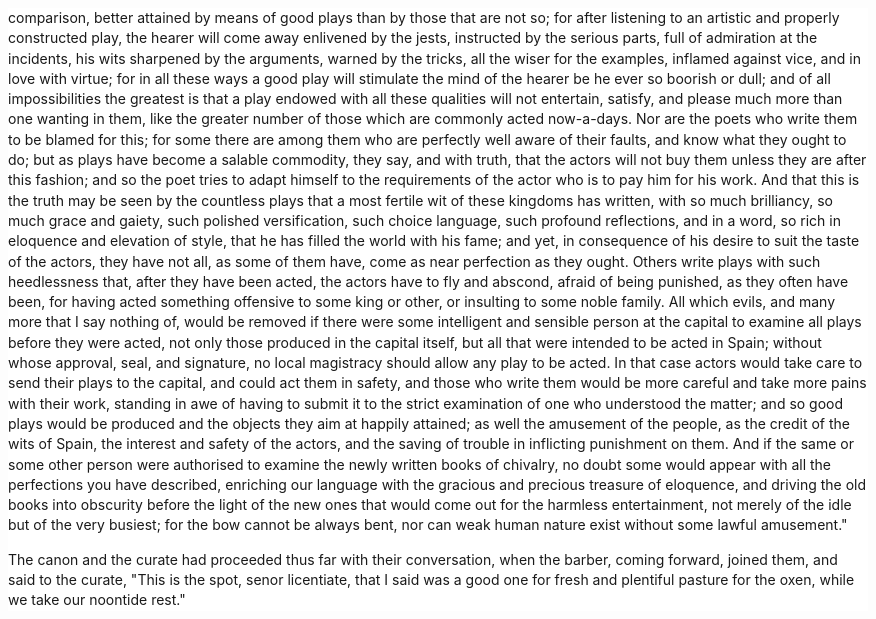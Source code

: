 comparison, better attained by means of good plays than by those that are
not so; for after listening to an artistic and properly constructed play,
the hearer will come away enlivened by the jests, instructed by the
serious parts, full of admiration at the incidents, his wits sharpened by
the arguments, warned by the tricks, all the wiser for the examples,
inflamed against vice, and in love with virtue; for in all these ways a
good play will stimulate the mind of the hearer be he ever so boorish or
dull; and of all impossibilities the greatest is that a play endowed with
all these qualities will not entertain, satisfy, and please much more
than one wanting in them, like the greater number of those which are
commonly acted now-a-days. Nor are the poets who write them to be blamed
for this; for some there are among them who are perfectly well aware of
their faults, and know what they ought to do; but as plays have become a
salable commodity, they say, and with truth, that the actors will not buy
them unless they are after this fashion; and so the poet tries to adapt
himself to the requirements of the actor who is to pay him for his work.
And that this is the truth may be seen by the countless plays that a most
fertile wit of these kingdoms has written, with so much brilliancy, so
much grace and gaiety, such polished versification, such choice language,
such profound reflections, and in a word, so rich in eloquence and
elevation of style, that he has filled the world with his fame; and yet,
in consequence of his desire to suit the taste of the actors, they have
not all, as some of them have, come as near perfection as they ought.
Others write plays with such heedlessness that, after they have been
acted, the actors have to fly and abscond, afraid of being punished, as
they often have been, for having acted something offensive to some king
or other, or insulting to some noble family. All which evils, and many
more that I say nothing of, would be removed if there were some
intelligent and sensible person at the capital to examine all plays
before they were acted, not only those produced in the capital itself,
but all that were intended to be acted in Spain; without whose approval,
seal, and signature, no local magistracy should allow any play to be
acted. In that case actors would take care to send their plays to the
capital, and could act them in safety, and those who write them would be
more careful and take more pains with their work, standing in awe of
having to submit it to the strict examination of one who understood the
matter; and so good plays would be produced and the objects they aim at
happily attained; as well the amusement of the people, as the credit of
the wits of Spain, the interest and safety of the actors, and the saving
of trouble in inflicting punishment on them. And if the same or some
other person were authorised to examine the newly written books of
chivalry, no doubt some would appear with all the perfections you have
described, enriching our language with the gracious and precious treasure
of eloquence, and driving the old books into obscurity before the light
of the new ones that would come out for the harmless entertainment, not
merely of the idle but of the very busiest; for the bow cannot be always
bent, nor can weak human nature exist without some lawful amusement."

The canon and the curate had proceeded thus far with their conversation,
when the barber, coming forward, joined them, and said to the curate,
"This is the spot, senor licentiate, that I said was a good one for fresh
and plentiful pasture for the oxen, while we take our noontide rest."
